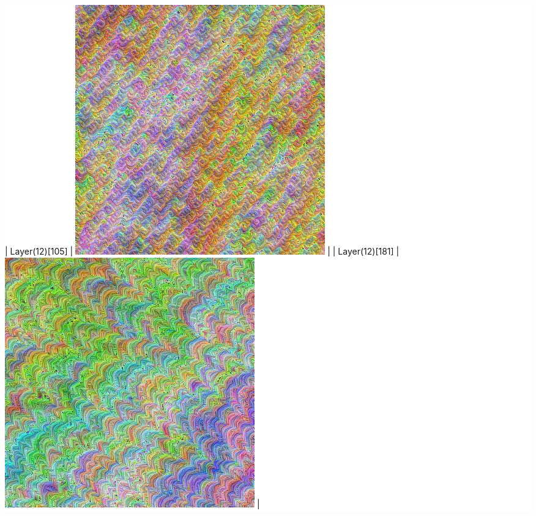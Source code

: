 | Layer(12)[105] | ![](images/Features/layer_12_filter_105.jpg) |
| Layer(12)[181] | ![](images/Features/layer_12_filter_181.jpg) |
